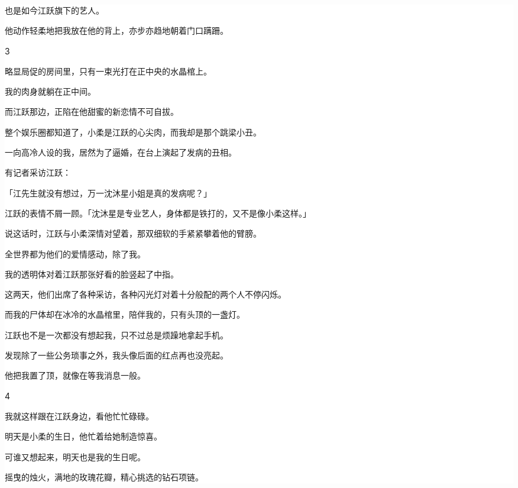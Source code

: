 
也是如今江跃旗下的艺人。


他动作轻柔地把我放在他的背上，亦步亦趋地朝着门口蹒跚。


3


略显局促的房间里，只有一束光打在正中央的水晶棺上。


我的肉身就躺在正中间。


而江跃那边，正陷在他甜蜜的新恋情不可自拔。


整个娱乐圈都知道了，小柔是江跃的心尖肉，而我却是那个跳梁小丑。


一向高冷人设的我，居然为了逼婚，在台上演起了发病的丑相。


有记者采访江跃：


「江先生就没有想过，万一沈沐星小姐是真的发病呢？」


江跃的表情不屑一顾。「沈沐星是专业艺人，身体都是铁打的，又不是像小柔这样。」


说这话时，江跃与小柔深情对望着，那双细软的手紧紧攀着他的臂膀。


全世界都为他们的爱情感动，除了我。


我的透明体对着江跃那张好看的脸竖起了中指。


这两天，他们出席了各种采访，各种闪光灯对着十分般配的两个人不停闪烁。


而我的尸体却在冰冷的水晶棺里，陪伴我的，只有头顶的一盏灯。


江跃也不是一次都没有想起我，只不过总是烦躁地拿起手机。


发现除了一些公务琐事之外，我头像后面的红点再也没亮起。


他把我置了顶，就像在等我消息一般。


4


我就这样跟在江跃身边，看他忙忙碌碌。


明天是小柔的生日，他忙着给她制造惊喜。


可谁又想起来，明天也是我的生日呢。


摇曳的烛火，满地的玫瑰花瓣，精心挑选的钻石项链。

